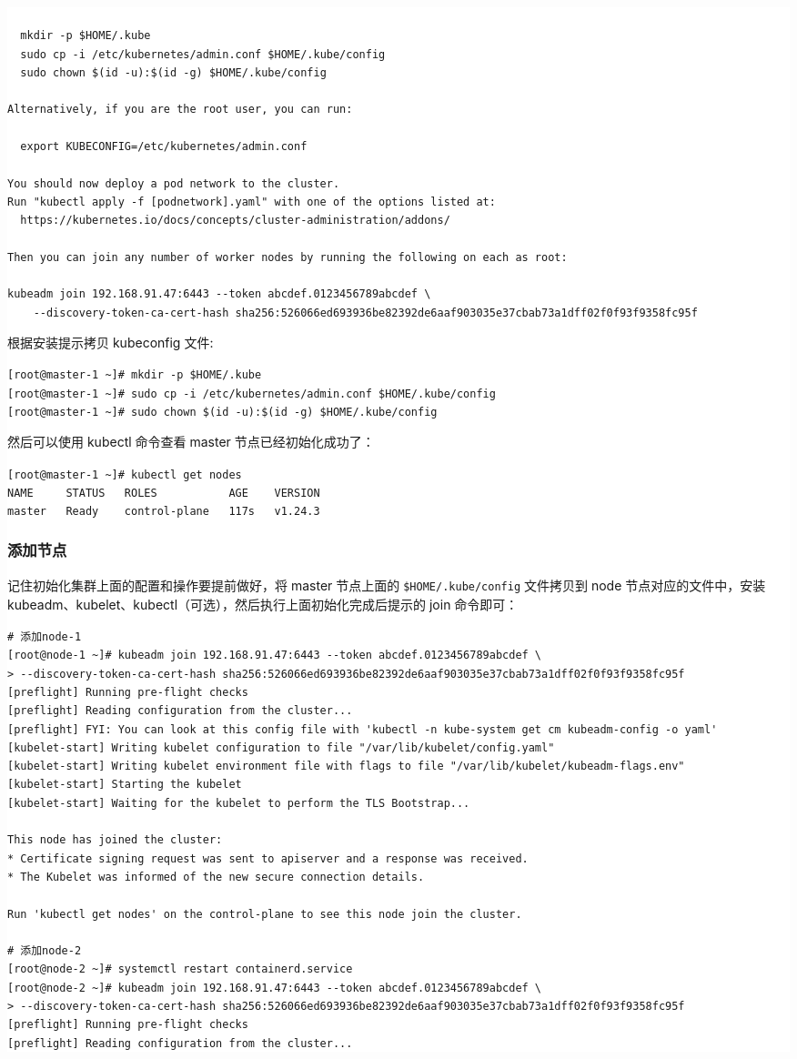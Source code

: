 ```shell

  mkdir -p $HOME/.kube
  sudo cp -i /etc/kubernetes/admin.conf $HOME/.kube/config
  sudo chown $(id -u):$(id -g) $HOME/.kube/config

Alternatively, if you are the root user, you can run:

  export KUBECONFIG=/etc/kubernetes/admin.conf

You should now deploy a pod network to the cluster.
Run "kubectl apply -f [podnetwork].yaml" with one of the options listed at:
  https://kubernetes.io/docs/concepts/cluster-administration/addons/

Then you can join any number of worker nodes by running the following on each as root:

kubeadm join 192.168.91.47:6443 --token abcdef.0123456789abcdef \
	--discovery-token-ca-cert-hash sha256:526066ed693936be82392de6aaf903035e37cbab73a1dff02f0f93f9358fc95f 
```
根据安装提示拷贝 kubeconfig 文件:
```shell
[root@master-1 ~]# mkdir -p $HOME/.kube
[root@master-1 ~]# sudo cp -i /etc/kubernetes/admin.conf $HOME/.kube/config
[root@master-1 ~]# sudo chown $(id -u):$(id -g) $HOME/.kube/config
```
然后可以使用 kubectl 命令查看 master 节点已经初始化成功了：
```shell
[root@master-1 ~]# kubectl get nodes
NAME     STATUS   ROLES           AGE    VERSION
master   Ready    control-plane   117s   v1.24.3
```
### 添加节点
记住初始化集群上面的配置和操作要提前做好，将 master 节点上面的 `$HOME/.kube/config` 文件拷贝到 node 节点对应的文件中，安装 kubeadm、kubelet、kubectl（可选），然后执行上面初始化完成后提示的 join 命令即可：
```shell
# 添加node-1
[root@node-1 ~]# kubeadm join 192.168.91.47:6443 --token abcdef.0123456789abcdef \
> --discovery-token-ca-cert-hash sha256:526066ed693936be82392de6aaf903035e37cbab73a1dff02f0f93f9358fc95f
[preflight] Running pre-flight checks
[preflight] Reading configuration from the cluster...
[preflight] FYI: You can look at this config file with 'kubectl -n kube-system get cm kubeadm-config -o yaml'
[kubelet-start] Writing kubelet configuration to file "/var/lib/kubelet/config.yaml"
[kubelet-start] Writing kubelet environment file with flags to file "/var/lib/kubelet/kubeadm-flags.env"
[kubelet-start] Starting the kubelet
[kubelet-start] Waiting for the kubelet to perform the TLS Bootstrap...

This node has joined the cluster:
* Certificate signing request was sent to apiserver and a response was received.
* The Kubelet was informed of the new secure connection details.

Run 'kubectl get nodes' on the control-plane to see this node join the cluster.

# 添加node-2
[root@node-2 ~]# systemctl restart containerd.service 
[root@node-2 ~]# kubeadm join 192.168.91.47:6443 --token abcdef.0123456789abcdef \
> --discovery-token-ca-cert-hash sha256:526066ed693936be82392de6aaf903035e37cbab73a1dff02f0f93f9358fc95f
[preflight] Running pre-flight checks
[preflight] Reading configuration from the cluster...
```
